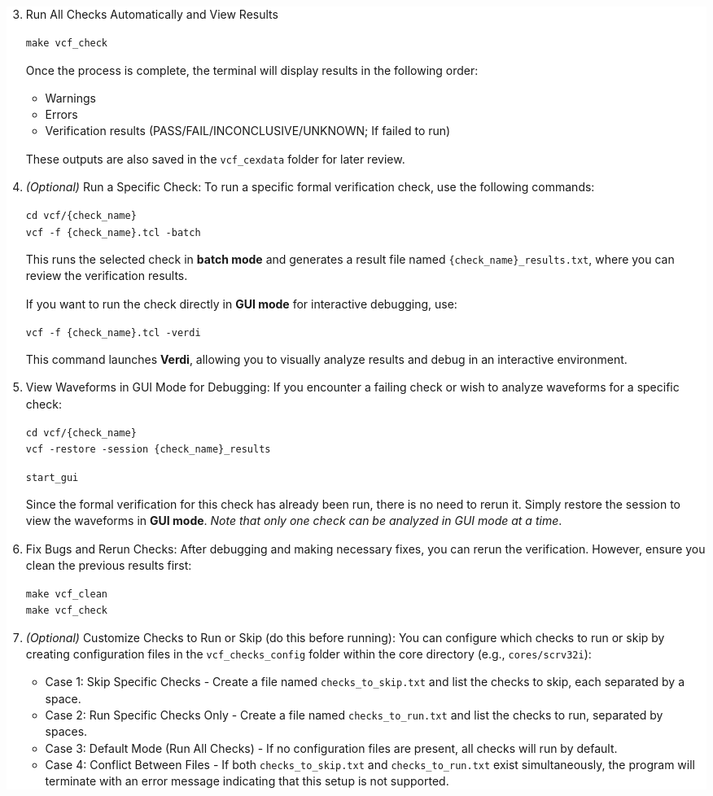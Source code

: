3. Run All Checks Automatically and View Results
   ```
   make vcf_check
   ```

   Once the process is complete, the terminal will display results in the following order:
   - Warnings
   - Errors
   - Verification results (PASS/FAIL/INCONCLUSIVE/UNKNOWN; If failed to run)

   These outputs are also saved in the `vcf_cexdata` folder for later review.

4. *(Optional)* Run a Specific Check:
   To run a specific formal verification check, use the following commands:
   ```
   cd vcf/{check_name}
   vcf -f {check_name}.tcl -batch
   ```
   This runs the selected check in **batch mode** and generates a result file named `{check_name}_results.txt`, where you can review the verification results.

   If you want to run the check directly in **GUI mode** for interactive debugging, use:
   ```
   vcf -f {check_name}.tcl -verdi
   ```
   This command launches **Verdi**, allowing you to visually analyze results and debug in an interactive environment.

5. View Waveforms in GUI Mode for Debugging:
   If you encounter a failing check or wish to analyze waveforms for a specific check:
   ```
   cd vcf/{check_name}
   vcf -restore -session {check_name}_results
   ```
   ```
   start_gui
   ```
   Since the formal verification for this check has already been run, there is no need to rerun it. Simply restore the session to view the waveforms in **GUI mode**. *Note that only one check can be analyzed in GUI mode at a time*.

6. Fix Bugs and Rerun Checks:
After debugging and making necessary fixes, you can rerun the verification. However, ensure you clean the previous results first:
   ```
   make vcf_clean
   make vcf_check
   ```
7. *(Optional)* Customize Checks to Run or Skip (do this before running):
You can configure which checks to run or skip by creating configuration files in the `vcf_checks_config` folder within the core directory (e.g., `cores/scrv32i`):

   - Case 1: Skip Specific Checks -
Create a file named `checks_to_skip.txt` and list the checks to skip, each separated by a space.
   - Case 2: Run Specific Checks Only -
Create a file named `checks_to_run.txt` and list the checks to run, separated by spaces.
   - Case 3: Default Mode (Run All Checks) -
If no configuration files are present, all checks will run by default.
   - Case 4: Conflict Between Files -
If both `checks_to_skip.txt` and `checks_to_run.txt` exist simultaneously, the program will terminate with an error message indicating that this setup is not supported.
